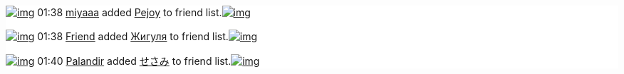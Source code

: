 [![img](http://img41.imageshack.us/img41/5377/h8e8.jpg)](http://www.barcodekanojo.com/user/444156/miyaaa) 01:38 [miyaaa](http://www.barcodekanojo.com/user/444156/miyaaa) added [Pejoy](http://www.barcodekanojo.com/kanojo/2500613/Pejoy) to friend list.[![img](http://img853.imageshack.us/img853/3944/c3br.png)](http://www.barcodekanojo.com/kanojo/2500613/Pejoy) 

[![img](http://img62.imageshack.us/img62/6990/76b3.jpg)](http://www.barcodekanojo.com/user/414611/Friend) 01:38 [Friend](http://www.barcodekanojo.com/user/414611/Friend) added [Жигуля](http://www.barcodekanojo.com/kanojo/2369161/%D0%96%D0%B8%D0%B3%D1%83%D0%BB%D1%8F) to friend list.[![img](http://img18.imageshack.us/img18/7884/can4.png)](http://www.barcodekanojo.com/kanojo/2369161/%D0%96%D0%B8%D0%B3%D1%83%D0%BB%D1%8F) 

[![img](http://img28.imageshack.us/img28/1621/eqpk.jpg)](http://www.barcodekanojo.com/user/434651/Palandir) 01:40 [Palandir](http://www.barcodekanojo.com/user/434651/Palandir) added [せさみ](http://www.barcodekanojo.com/kanojo/322542/%E3%81%9B%E3%81%95%E3%81%BF) to friend list.[![img](http://img198.imageshack.us/img198/4912/5ydo.png)](http://www.barcodekanojo.com/kanojo/322542/%E3%81%9B%E3%81%95%E3%81%BF) 


